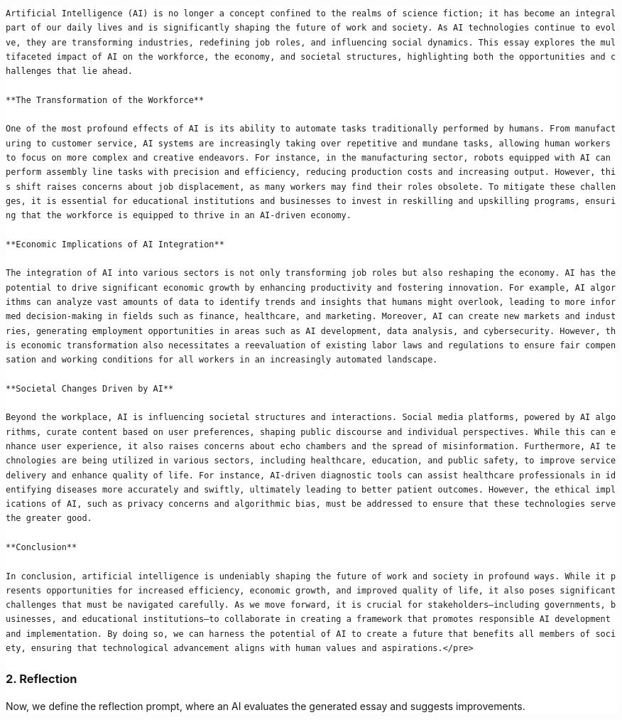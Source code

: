     Artificial Intelligence (AI) is no longer a concept confined to the realms of science fiction; it has become an integral part of our daily lives and is significantly shaping the future of work and society. As AI technologies continue to evolve, they are transforming industries, redefining job roles, and influencing social dynamics. This essay explores the multifaceted impact of AI on the workforce, the economy, and societal structures, highlighting both the opportunities and challenges that lie ahead.
    
    **The Transformation of the Workforce**
    
    One of the most profound effects of AI is its ability to automate tasks traditionally performed by humans. From manufacturing to customer service, AI systems are increasingly taking over repetitive and mundane tasks, allowing human workers to focus on more complex and creative endeavors. For instance, in the manufacturing sector, robots equipped with AI can perform assembly line tasks with precision and efficiency, reducing production costs and increasing output. However, this shift raises concerns about job displacement, as many workers may find their roles obsolete. To mitigate these challenges, it is essential for educational institutions and businesses to invest in reskilling and upskilling programs, ensuring that the workforce is equipped to thrive in an AI-driven economy.
    
    **Economic Implications of AI Integration**
    
    The integration of AI into various sectors is not only transforming job roles but also reshaping the economy. AI has the potential to drive significant economic growth by enhancing productivity and fostering innovation. For example, AI algorithms can analyze vast amounts of data to identify trends and insights that humans might overlook, leading to more informed decision-making in fields such as finance, healthcare, and marketing. Moreover, AI can create new markets and industries, generating employment opportunities in areas such as AI development, data analysis, and cybersecurity. However, this economic transformation also necessitates a reevaluation of existing labor laws and regulations to ensure fair compensation and working conditions for all workers in an increasingly automated landscape.
    
    **Societal Changes Driven by AI**
    
    Beyond the workplace, AI is influencing societal structures and interactions. Social media platforms, powered by AI algorithms, curate content based on user preferences, shaping public discourse and individual perspectives. While this can enhance user experience, it also raises concerns about echo chambers and the spread of misinformation. Furthermore, AI technologies are being utilized in various sectors, including healthcare, education, and public safety, to improve service delivery and enhance quality of life. For instance, AI-driven diagnostic tools can assist healthcare professionals in identifying diseases more accurately and swiftly, ultimately leading to better patient outcomes. However, the ethical implications of AI, such as privacy concerns and algorithmic bias, must be addressed to ensure that these technologies serve the greater good.
    
    **Conclusion**
    
    In conclusion, artificial intelligence is undeniably shaping the future of work and society in profound ways. While it presents opportunities for increased efficiency, economic growth, and improved quality of life, it also poses significant challenges that must be navigated carefully. As we move forward, it is crucial for stakeholders—including governments, businesses, and educational institutions—to collaborate in creating a framework that promotes responsible AI development and implementation. By doing so, we can harness the potential of AI to create a future that benefits all members of society, ensuring that technological advancement aligns with human values and aspirations.</pre>

### 2. Reflection

Now, we define the reflection prompt, where an AI evaluates the generated essay and suggests improvements.
